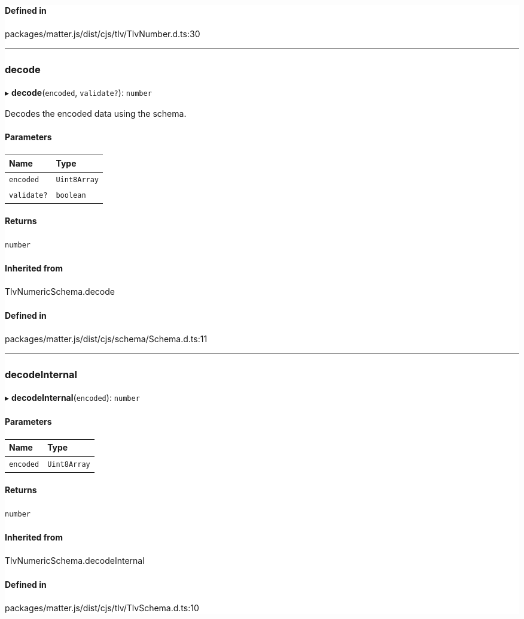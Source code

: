 #### Defined in

packages/matter.js/dist/cjs/tlv/TlvNumber.d.ts:30

___

### decode

▸ **decode**(`encoded`, `validate?`): `number`

Decodes the encoded data using the schema.

#### Parameters

| Name | Type |
| :------ | :------ |
| `encoded` | `Uint8Array` |
| `validate?` | `boolean` |

#### Returns

`number`

#### Inherited from

TlvNumericSchema.decode

#### Defined in

packages/matter.js/dist/cjs/schema/Schema.d.ts:11

___

### decodeInternal

▸ **decodeInternal**(`encoded`): `number`

#### Parameters

| Name | Type |
| :------ | :------ |
| `encoded` | `Uint8Array` |

#### Returns

`number`

#### Inherited from

TlvNumericSchema.decodeInternal

#### Defined in

packages/matter.js/dist/cjs/tlv/TlvSchema.d.ts:10

